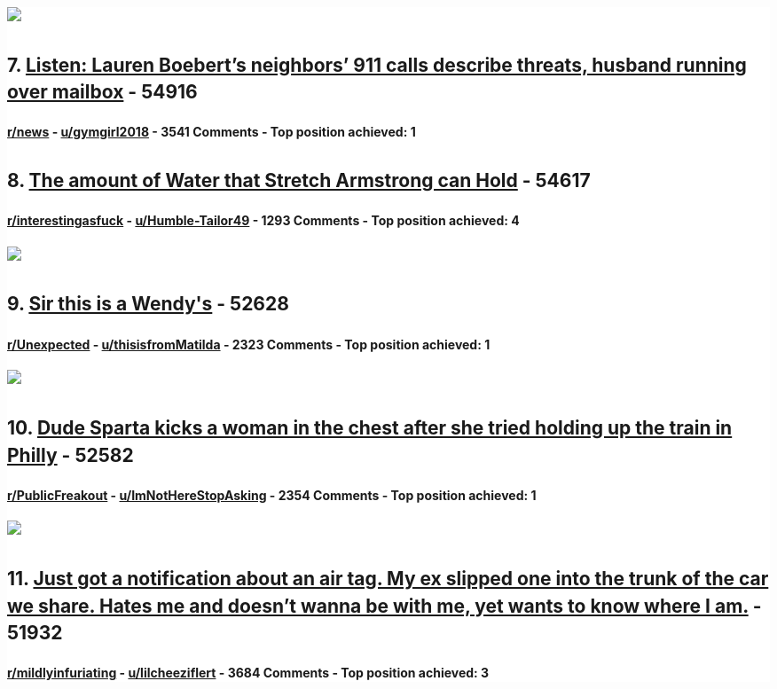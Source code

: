 <a href="https://gfycat.com/blueimmediateammonite"><img src="https://b.thumbs.redditmedia.com/WgtUkwEr8U0Ct9zERb1NkSjpCAvRGp-OjmUc_r9nCmc.jpg"></img></a>

## 7. [Listen: Lauren Boebert’s neighbors’ 911 calls describe threats, husband running over mailbox](http://reddit.com/r/news/comments/wncb4w/listen_lauren_boeberts_neighbors_911_calls/) - 54916
#### [r/news](http://reddit.com/r/news) - [u/gymgirl2018](http://reddit.com/u/gymgirl2018) - 3541 Comments - Top position achieved: 1

## 8. [The amount of Water that Stretch Armstrong can Hold](http://reddit.com/r/interestingasfuck/comments/wnifqq/the_amount_of_water_that_stretch_armstrong_can/) - 54617
#### [r/interestingasfuck](http://reddit.com/r/interestingasfuck) - [u/Humble-Tailor49](http://reddit.com/u/Humble-Tailor49) - 1293 Comments - Top position achieved: 4

<a href="https://v.redd.it/ktqim05vaih91"><img src="https://b.thumbs.redditmedia.com/WsLUouDZdEl901c00xgInh84yEj7vjNtfkqi7YYNgqU.jpg"></img></a>

## 9. [Sir this is a Wendy's](http://reddit.com/r/Unexpected/comments/wnevg9/sir_this_is_a_wendys/) - 52628
#### [r/Unexpected](http://reddit.com/r/Unexpected) - [u/thisisfromMatilda](http://reddit.com/u/thisisfromMatilda) - 2323 Comments - Top position achieved: 1

<a href="https://v.redd.it/zm9vi6myihh91"><img src="https://b.thumbs.redditmedia.com/PmmvqZrBCsf9b1RWMOOUPaSMb0XGApRyz_kQFfYEDBA.jpg"></img></a>

## 10. [Dude Sparta kicks a woman in the chest after she tried holding up the train in Philly](http://reddit.com/r/PublicFreakout/comments/wnnrev/dude_sparta_kicks_a_woman_in_the_chest_after_she/) - 52582
#### [r/PublicFreakout](http://reddit.com/r/PublicFreakout) - [u/ImNotHereStopAsking](http://reddit.com/u/ImNotHereStopAsking) - 2354 Comments - Top position achieved: 1

<a href="https://v.redd.it/j1ocghr8ijh91"><img src="https://a.thumbs.redditmedia.com/YmKposA4Z7pzKnbmFkxphtg3O_7YVFKyCuIBwpw18c0.jpg"></img></a>

## 11. [Just got a notification about an air tag. My ex slipped one into the trunk of the car we share. Hates me and doesn’t wanna be with me, yet wants to know where I am.](http://reddit.com/r/mildlyinfuriating/comments/wnizlh/just_got_a_notification_about_an_air_tag_my_ex/) - 51932
#### [r/mildlyinfuriating](http://reddit.com/r/mildlyinfuriating) - [u/lilcheeziflert](http://reddit.com/u/lilcheeziflert) - 3684 Comments - Top position achieved: 3
